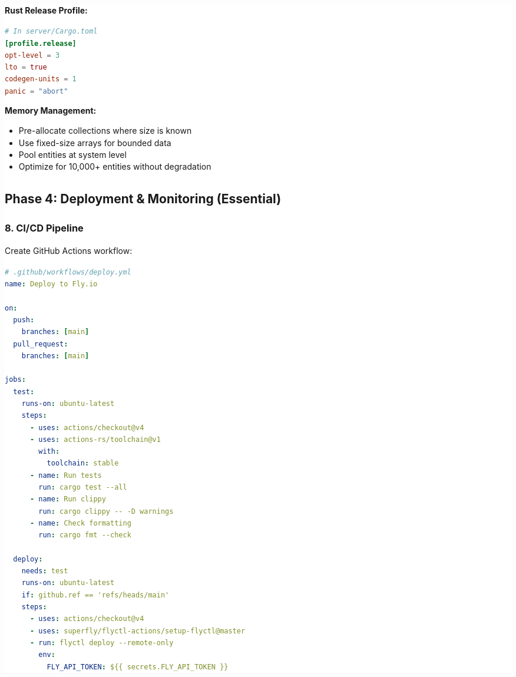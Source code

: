 **Rust Release Profile:**
```toml
# In server/Cargo.toml
[profile.release]
opt-level = 3
lto = true
codegen-units = 1
panic = "abort"
```

**Memory Management:**
- Pre-allocate collections where size is known
- Use fixed-size arrays for bounded data
- Pool entities at system level
- Optimize for 10,000+ entities without degradation

## Phase 4: Deployment & Monitoring (Essential)

### 8. CI/CD Pipeline

Create GitHub Actions workflow:

```yaml
# .github/workflows/deploy.yml
name: Deploy to Fly.io

on:
  push:
    branches: [main]
  pull_request:
    branches: [main]

jobs:
  test:
    runs-on: ubuntu-latest
    steps:
      - uses: actions/checkout@v4
      - uses: actions-rs/toolchain@v1
        with:
          toolchain: stable
      - name: Run tests
        run: cargo test --all
      - name: Run clippy
        run: cargo clippy -- -D warnings
      - name: Check formatting
        run: cargo fmt --check

  deploy:
    needs: test
    runs-on: ubuntu-latest
    if: github.ref == 'refs/heads/main'
    steps:
      - uses: actions/checkout@v4
      - uses: superfly/flyctl-actions/setup-flyctl@master
      - run: flyctl deploy --remote-only
        env:
          FLY_API_TOKEN: ${{ secrets.FLY_API_TOKEN }}
```
